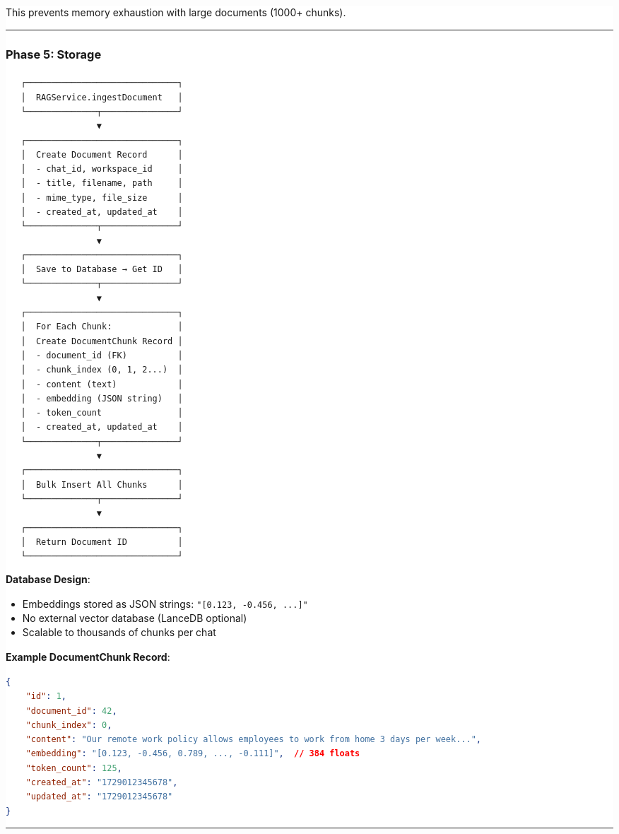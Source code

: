 This prevents memory exhaustion with large documents (1000+ chunks).

---

### Phase 5: Storage

```
   ┌──────────────────────────────┐
   │  RAGService.ingestDocument   │
   └──────────────┬───────────────┘
                  ▼
   ┌──────────────────────────────┐
   │  Create Document Record      │
   │  - chat_id, workspace_id     │
   │  - title, filename, path     │
   │  - mime_type, file_size      │
   │  - created_at, updated_at    │
   └──────────────┬───────────────┘
                  ▼
   ┌──────────────────────────────┐
   │  Save to Database → Get ID   │
   └──────────────┬───────────────┘
                  ▼
   ┌──────────────────────────────┐
   │  For Each Chunk:             │
   │  Create DocumentChunk Record │
   │  - document_id (FK)          │
   │  - chunk_index (0, 1, 2...)  │
   │  - content (text)            │
   │  - embedding (JSON string)   │
   │  - token_count               │
   │  - created_at, updated_at    │
   └──────────────┬───────────────┘
                  ▼
   ┌──────────────────────────────┐
   │  Bulk Insert All Chunks      │
   └──────────────┬───────────────┘
                  ▼
   ┌──────────────────────────────┐
   │  Return Document ID          │
   └──────────────────────────────┘
```

**Database Design**:
- Embeddings stored as JSON strings: `"[0.123, -0.456, ...]"`
- No external vector database (LanceDB optional)
- Scalable to thousands of chunks per chat

**Example DocumentChunk Record**:
```json
{
    "id": 1,
    "document_id": 42,
    "chunk_index": 0,
    "content": "Our remote work policy allows employees to work from home 3 days per week...",
    "embedding": "[0.123, -0.456, 0.789, ..., -0.111]",  // 384 floats
    "token_count": 125,
    "created_at": "1729012345678",
    "updated_at": "1729012345678"
}
```

---